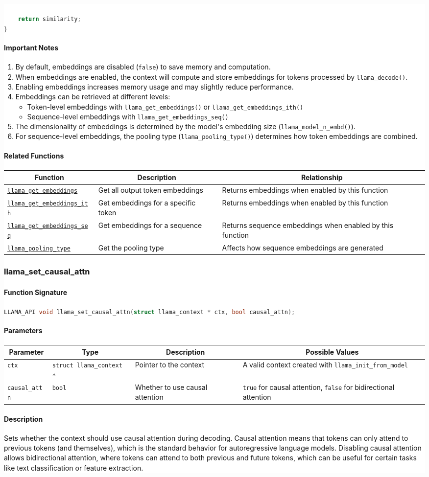 ```c

    return similarity;
}
```

#### Important Notes

1. By default, embeddings are disabled (`false`) to save memory and computation.
2. When embeddings are enabled, the context will compute and store embeddings for tokens processed by `llama_decode()`.
3. Enabling embeddings increases memory usage and may slightly reduce performance.
4. Embeddings can be retrieved at different levels:
   - Token-level embeddings with `llama_get_embeddings()` or `llama_get_embeddings_ith()`
   - Sequence-level embeddings with `llama_get_embeddings_seq()`
5. The dimensionality of embeddings is determined by the model's embedding size (`llama_model_n_embd()`).
6. For sequence-level embeddings, the pooling type (`llama_pooling_type()`) determines how token embeddings are combined.

#### Related Functions

| Function | Description | Relationship |
|----------|-------------|--------------|
| [`llama_get_embeddings`](#llama_get_embeddings) | Get all output token embeddings | Returns embeddings when enabled by this function |
| [`llama_get_embeddings_ith`](#llama_get_embeddings_ith) | Get embeddings for a specific token | Returns embeddings when enabled by this function |
| [`llama_get_embeddings_seq`](#llama_get_embeddings_seq) | Get embeddings for a sequence | Returns sequence embeddings when enabled by this function |
| [`llama_pooling_type`](#llama_pooling_type) | Get the pooling type | Affects how sequence embeddings are generated |

### llama_set_causal_attn

#### Function Signature

```c
LLAMA_API void llama_set_causal_attn(struct llama_context * ctx, bool causal_attn);
```

#### Parameters

| Parameter | Type | Description | Possible Values |
|-----------|------|-------------|----------------|
| `ctx` | `struct llama_context *` | Pointer to the context | A valid context created with `llama_init_from_model` |
| `causal_attn` | `bool` | Whether to use causal attention | `true` for causal attention, `false` for bidirectional attention |

#### Description

Sets whether the context should use causal attention during decoding. Causal attention means that tokens can only attend to previous tokens (and themselves), which is the standard behavior for autoregressive language models. Disabling causal attention allows bidirectional attention, where tokens can attend to both previous and future tokens, which can be useful for certain tasks like text classification or feature extraction.
